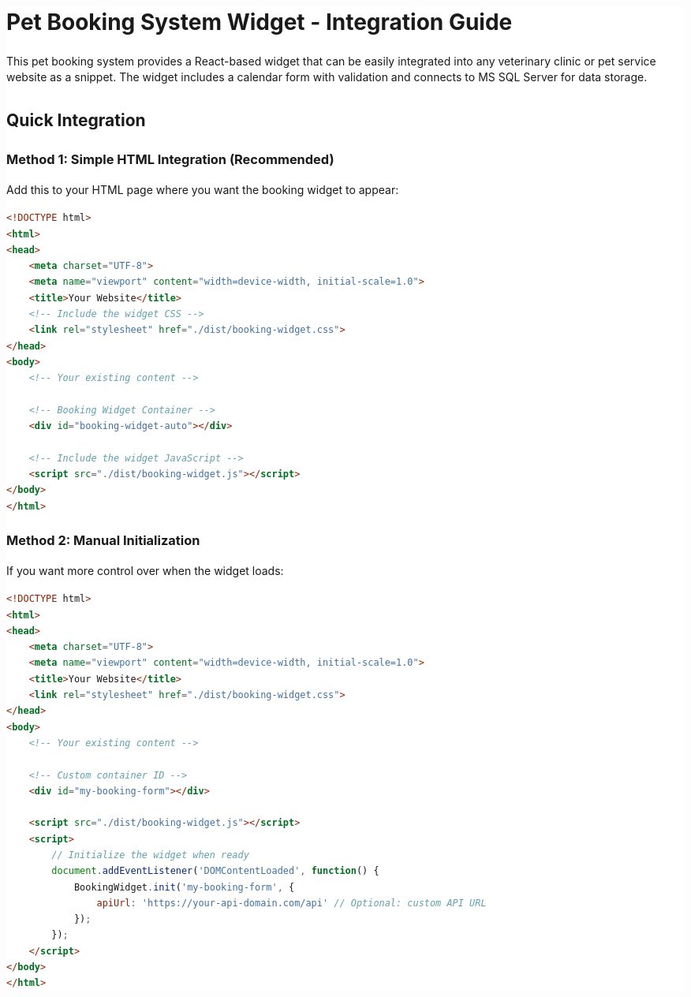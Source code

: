# Pet Booking System Widget - Integration Guide

This pet booking system provides a React-based widget that can be easily integrated into any veterinary clinic or pet service website as a snippet. The widget includes a calendar form with validation and connects to MS SQL Server for data storage.

## Quick Integration

### Method 1: Simple HTML Integration (Recommended)

Add this to your HTML page where you want the booking widget to appear:

```html
<!DOCTYPE html>
<html>
<head>
    <meta charset="UTF-8">
    <meta name="viewport" content="width=device-width, initial-scale=1.0">
    <title>Your Website</title>
    <!-- Include the widget CSS -->
    <link rel="stylesheet" href="./dist/booking-widget.css">
</head>
<body>
    <!-- Your existing content -->
    
    <!-- Booking Widget Container -->
    <div id="booking-widget-auto"></div>
    
    <!-- Include the widget JavaScript -->
    <script src="./dist/booking-widget.js"></script>
</body>
</html>
```

### Method 2: Manual Initialization

If you want more control over when the widget loads:

```html
<!DOCTYPE html>
<html>
<head>
    <meta charset="UTF-8">
    <meta name="viewport" content="width=device-width, initial-scale=1.0">
    <title>Your Website</title>
    <link rel="stylesheet" href="./dist/booking-widget.css">
</head>
<body>
    <!-- Your existing content -->
    
    <!-- Custom container ID -->
    <div id="my-booking-form"></div>
    
    <script src="./dist/booking-widget.js"></script>
    <script>
        // Initialize the widget when ready
        document.addEventListener('DOMContentLoaded', function() {
            BookingWidget.init('my-booking-form', {
                apiUrl: 'https://your-api-domain.com/api' // Optional: custom API URL
            });
        });
    </script>
</body>
</html>
```
